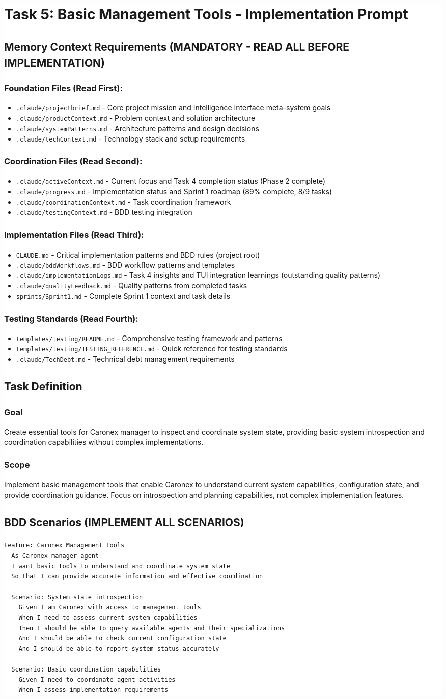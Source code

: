 # Task 5: Basic Management Tools - Implementation Prompt

## Memory Context Requirements (MANDATORY - READ ALL BEFORE IMPLEMENTATION)

### Foundation Files (Read First):
- `.claude/projectbrief.md` - Core project mission and Intelligence Interface meta-system goals
- `.claude/productContext.md` - Problem context and solution architecture
- `.claude/systemPatterns.md` - Architecture patterns and design decisions
- `.claude/techContext.md` - Technology stack and setup requirements

### Coordination Files (Read Second):
- `.claude/activeContext.md` - Current focus and Task 4 completion status (Phase 2 complete)
- `.claude/progress.md` - Implementation status and Sprint 1 roadmap (89% complete, 8/9 tasks)
- `.claude/coordinationContext.md` - Task coordination framework
- `.claude/testingContext.md` - BDD testing integration

### Implementation Files (Read Third):
- `CLAUDE.md` - Critical implementation patterns and BDD rules (project root)
- `.claude/bddWorkflows.md` - BDD workflow patterns and templates
- `.claude/implementationLogs.md` - Task 4 insights and TUI integration learnings (outstanding quality patterns)
- `.claude/qualityFeedback.md` - Quality patterns from completed tasks
- `sprints/Sprint1.md` - Complete Sprint 1 context and task details

### Testing Standards (Read Fourth):
- `templates/testing/README.md` - Comprehensive testing framework and patterns
- `templates/testing/TESTING_REFERENCE.md` - Quick reference for testing standards
- `.claude/TechDebt.md` - Technical debt management requirements

## Task Definition

### Goal
Create essential tools for Caronex manager to inspect and coordinate system state, providing basic system introspection and coordination capabilities without complex implementations.

### Scope
Implement basic management tools that enable Caronex to understand current system capabilities, configuration state, and provide coordination guidance. Focus on introspection and planning capabilities, not complex implementation features.

## BDD Scenarios (IMPLEMENT ALL SCENARIOS)

```gherkin
Feature: Caronex Management Tools
  As Caronex manager agent
  I want basic tools to understand and coordinate system state
  So that I can provide accurate information and effective coordination

  Scenario: System state introspection
    Given I am Caronex with access to management tools
    When I need to assess current system capabilities
    Then I should be able to query available agents and their specializations
    And I should be able to check current configuration state
    And I should be able to report system status accurately

  Scenario: Basic coordination capabilities
    Given I need to coordinate agent activities
    When I assess implementation requirements
```